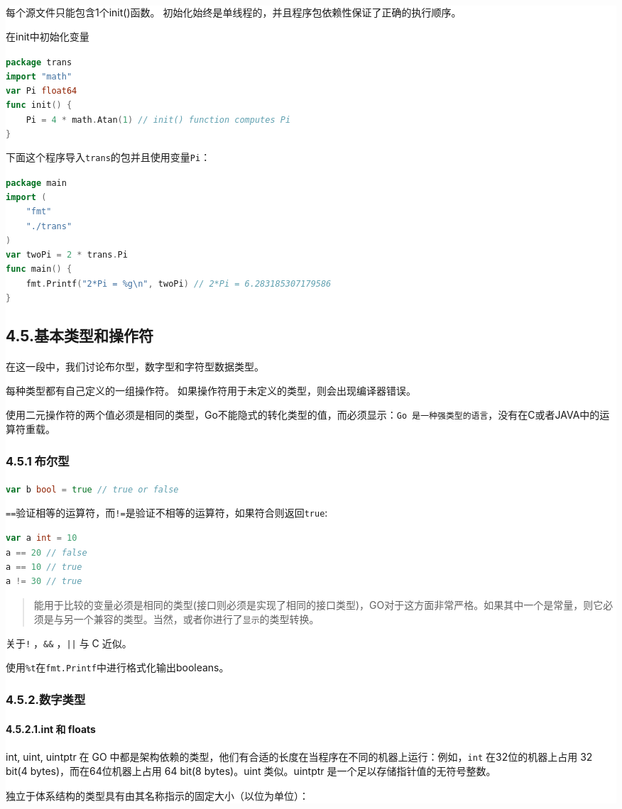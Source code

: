 每个源文件只能包含1个init()函数。 初始化始终是单线程的，并且程序包依赖性保证了正确的执行顺序。

在init中初始化变量
```go
package trans
import "math"   
var Pi float64
func init() {
    Pi = 4 * math.Atan(1) // init() function computes Pi
}
```
下面这个程序导入`trans`的包并且使用变量`Pi`：
```go
package main
import (
    "fmt"
    "./trans"
)
var twoPi = 2 * trans.Pi
func main() {
    fmt.Printf("2*Pi = %g\n", twoPi) // 2*Pi = 6.283185307179586
}
```
## 4.5.基本类型和操作符
在这一段中，我们讨论布尔型，数字型和字符型数据类型。

每种类型都有自己定义的一组操作符。 如果操作符用于未定义的类型，则会出现编译器错误。

使用二元操作符的两个值必须是相同的类型，Go不能隐式的转化类型的值，而必须显示：`Go 是一种强类型的语言`，没有在C或者JAVA中的运算符重载。
### 4.5.1 布尔型
```go
var b bool = true // true or false
```
`==`验证相等的运算符，而`!=`是验证不相等的运算符，如果符合则返回`true`:
```go
var a int = 10
a == 20 // false 
a == 10 // true
a != 30 // true
```
> 能用于比较的变量必须是相同的类型(接口则必须是实现了相同的接口类型)，GO对于这方面非常严格。如果其中一个是常量，则它必须是与另一个兼容的类型。当然，或者你进行了`显示`的类型转换。

关于`!` ，`&&` ，`||` 与 C 近似。

使用`%t`在`fmt.Printf`中进行格式化输出booleans。

### 4.5.2.数字类型
#### 4.5.2.1.int 和 floats
int, uint, uintptr 在 GO 中都是架构依赖的类型，他们有合适的长度在当程序在不同的机器上运行：例如，`int` 在32位的机器上占用 32 bit(4 bytes)，而在64位机器上占用 64 bit(8 bytes)。uint 类似。uintptr 是一个足以存储指针值的无符号整数。

独立于体系结构的类型具有由其名称指示的固定大小（以位为单位）：